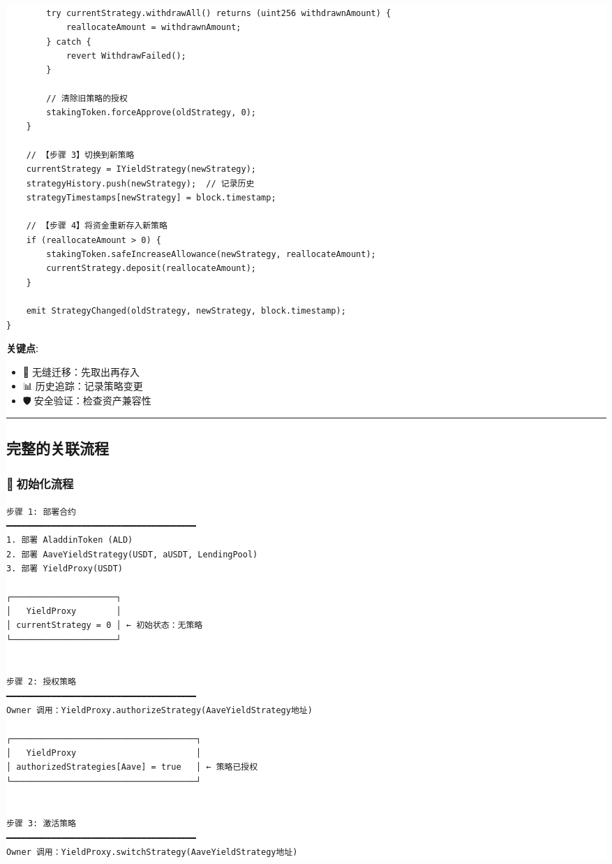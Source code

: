 ```solidity
        try currentStrategy.withdrawAll() returns (uint256 withdrawnAmount) {
            reallocateAmount = withdrawnAmount;
        } catch {
            revert WithdrawFailed();
        }

        // 清除旧策略的授权
        stakingToken.forceApprove(oldStrategy, 0);
    }

    // 【步骤 3】切换到新策略
    currentStrategy = IYieldStrategy(newStrategy);
    strategyHistory.push(newStrategy);  // 记录历史
    strategyTimestamps[newStrategy] = block.timestamp;

    // 【步骤 4】将资金重新存入新策略
    if (reallocateAmount > 0) {
        stakingToken.safeIncreaseAllowance(newStrategy, reallocateAmount);
        currentStrategy.deposit(reallocateAmount);
    }

    emit StrategyChanged(oldStrategy, newStrategy, block.timestamp);
}
```

**关键点**:
- 🔄 无缝迁移：先取出再存入
- 📊 历史追踪：记录策略变更
- 🛡️ 安全验证：检查资产兼容性

---

## 完整的关联流程

### 🚀 初始化流程

```
步骤 1: 部署合约
━━━━━━━━━━━━━━━━━━━━━━━━━━━━━━━━━━━━━━
1. 部署 AladdinToken (ALD)
2. 部署 AaveYieldStrategy(USDT, aUSDT, LendingPool)
3. 部署 YieldProxy(USDT)

┌─────────────────────┐
│   YieldProxy        │
│ currentStrategy = 0 │ ← 初始状态：无策略
└─────────────────────┘


步骤 2: 授权策略
━━━━━━━━━━━━━━━━━━━━━━━━━━━━━━━━━━━━━━
Owner 调用：YieldProxy.authorizeStrategy(AaveYieldStrategy地址)

┌─────────────────────────────────────┐
│   YieldProxy                        │
│ authorizedStrategies[Aave] = true   │ ← 策略已授权
└─────────────────────────────────────┘


步骤 3: 激活策略
━━━━━━━━━━━━━━━━━━━━━━━━━━━━━━━━━━━━━━
Owner 调用：YieldProxy.switchStrategy(AaveYieldStrategy地址)

```